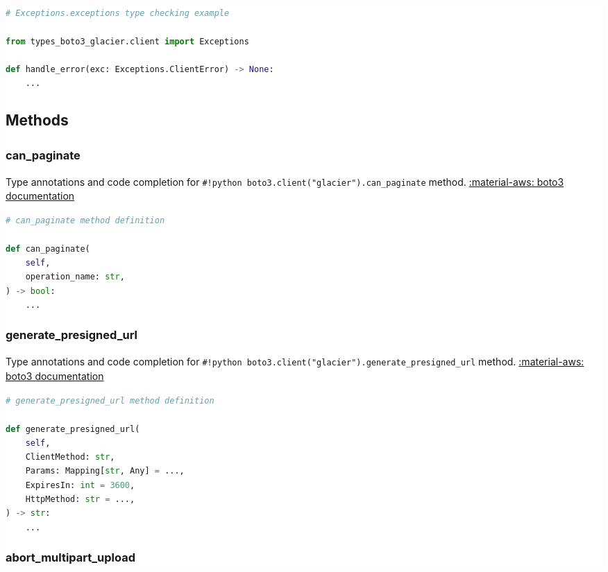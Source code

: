 ```python
# Exceptions.exceptions type checking example

from types_boto3_glacier.client import Exceptions

def handle_error(exc: Exceptions.ClientError) -> None:
    ...
```


## Methods


### can\_paginate



Type annotations and code completion for `#!python boto3.client("glacier").can_paginate` method.
[:material-aws: boto3 documentation](https://boto3.amazonaws.com/v1/documentation/api/latest/reference/services/glacier/client/can_paginate.html)

```python
# can_paginate method definition

def can_paginate(
    self,
    operation_name: str,
) -> bool:
    ...
```


### generate\_presigned\_url



Type annotations and code completion for `#!python boto3.client("glacier").generate_presigned_url` method.
[:material-aws: boto3 documentation](https://boto3.amazonaws.com/v1/documentation/api/latest/reference/services/glacier/client/generate_presigned_url.html)

```python
# generate_presigned_url method definition

def generate_presigned_url(
    self,
    ClientMethod: str,
    Params: Mapping[str, Any] = ...,
    ExpiresIn: int = 3600,
    HttpMethod: str = ...,
) -> str:
    ...
```


### abort\_multipart\_upload
